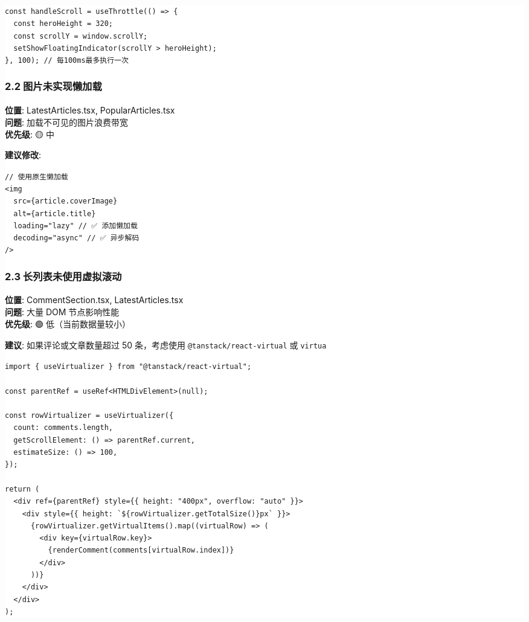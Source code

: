 ```tsx
const handleScroll = useThrottle(() => {
  const heroHeight = 320;
  const scrollY = window.scrollY;
  setShowFloatingIndicator(scrollY > heroHeight);
}, 100); // 每100ms最多执行一次
```

### 2.2 图片未实现懒加载

**位置**: LatestArticles.tsx, PopularArticles.tsx  
**问题**: 加载不可见的图片浪费带宽  
**优先级**: 🟡 中

**建议修改**:

```tsx
// 使用原生懒加载
<img
  src={article.coverImage}
  alt={article.title}
  loading="lazy" // ✅ 添加懒加载
  decoding="async" // ✅ 异步解码
/>
```

### 2.3 长列表未使用虚拟滚动

**位置**: CommentSection.tsx, LatestArticles.tsx  
**问题**: 大量 DOM 节点影响性能  
**优先级**: 🟢 低（当前数据量较小）

**建议**: 如果评论或文章数量超过 50 条，考虑使用 `@tanstack/react-virtual` 或 `virtua`

```tsx
import { useVirtualizer } from "@tanstack/react-virtual";

const parentRef = useRef<HTMLDivElement>(null);

const rowVirtualizer = useVirtualizer({
  count: comments.length,
  getScrollElement: () => parentRef.current,
  estimateSize: () => 100,
});

return (
  <div ref={parentRef} style={{ height: "400px", overflow: "auto" }}>
    <div style={{ height: `${rowVirtualizer.getTotalSize()}px` }}>
      {rowVirtualizer.getVirtualItems().map((virtualRow) => (
        <div key={virtualRow.key}>
          {renderComment(comments[virtualRow.index])}
        </div>
      ))}
    </div>
  </div>
);
```
